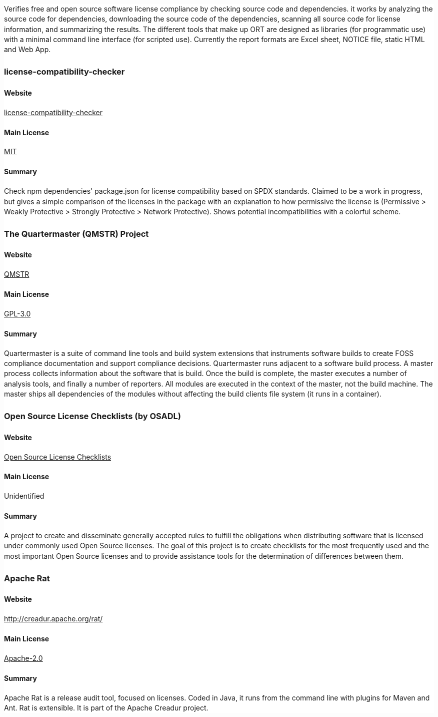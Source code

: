 Verifies free and open source software license compliance by checking source code and dependencies. it works by analyzing the source code for dependencies, downloading the source code of the dependencies, scanning all source code for license information, and summarizing the results. The different tools that make up ORT are designed as libraries (for programmatic use) with a minimal command line interface (for scripted use). Currently the report formats are Excel sheet, NOTICE file, static HTML and Web App. 

### license-compatibility-checker
#### Website
[license-compatibility-checker](https://github.com/HansHammel/license-compatibility-checker#readme)
#### Main License
[MIT](https://opensource.org/licenses/MIT)
#### Summary
Check npm dependencies' package.json for license compatibility based on SPDX standards. Claimed to be a work in progress, but gives a simple comparison of the licenses in the package with an explanation to how permissive the license is (Permissive > Weakly Protective > Strongly Protective > Network Protective). Shows potential incompatibilities with a colorful scheme.

### The Quartermaster (QMSTR) Project
#### Website
[QMSTR](https://qmstr.org/)
#### Main License
[GPL-3.0](https://www.gnu.org/licenses/gpl-3.0.html)
#### Summary
Quartermaster is a suite of command line tools and build system extensions that instruments software builds to create FOSS compliance documentation and support compliance decisions. Quartermaster runs adjacent to a software build process. A master process collects information about the software that is build. Once the build is complete, the master executes a number of analysis tools, and finally a number of reporters. All modules are executed in the context of the master, not the build machine. The master ships all dependencies of the modules without affecting the build clients file system (it runs in a container).

### Open Source License Checklists (by OSADL)
#### Website
[Open Source License Checklists](https://www.osadl.org/Open-Source-License-Checklists.oss-compliance-lists.0.html)
#### Main License
Unidentified
#### Summary
A project to create and disseminate generally accepted rules to fulfill the obligations when distributing software that is licensed under commonly used Open Source licenses. The goal of this project is to create checklists for the most frequently used and the most important Open Source licenses and to provide assistance tools for the determination of differences between them. 

### Apache Rat
#### Website
http://creadur.apache.org/rat/
#### Main License
[Apache-2.0](https://www.apache.org/licenses/LICENSE-2.0)
#### Summary
Apache Rat is a release audit tool, focused on licenses. Coded in Java, it runs from the command line with plugins for Maven and Ant. Rat is extensible. It is part of the Apache Creadur project.
